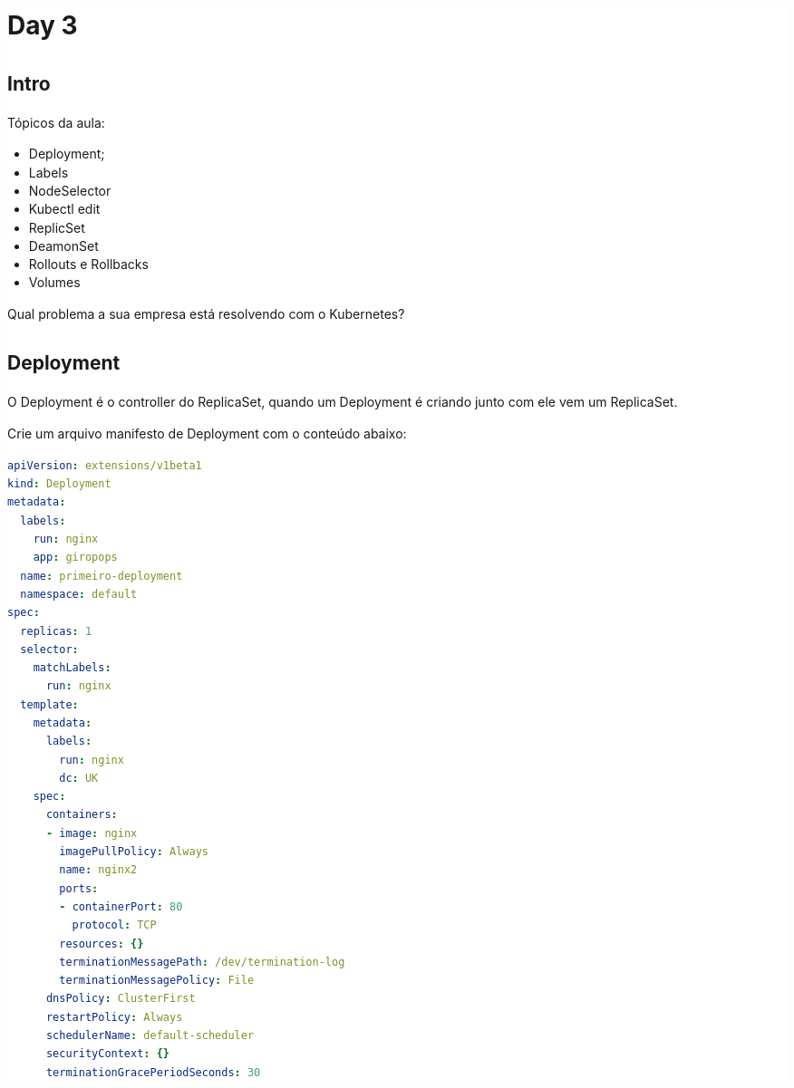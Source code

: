 # Day 3

## Intro

Tópicos da aula:
- Deployment;
- Labels
- NodeSelector
- Kubectl edit
- ReplicSet
- DeamonSet
- Rollouts e Rollbacks
- Volumes

Qual problema a sua empresa está resolvendo com o Kubernetes?

## Deployment

O Deployment é o controller do ReplicaSet, quando um Deployment é criando junto com ele vem um ReplicaSet.

Crie um arquivo manifesto de Deployment com o conteúdo abaixo:

```yaml
apiVersion: extensions/v1beta1
kind: Deployment
metadata:
  labels:
    run: nginx
    app: giropops
  name: primeiro-deployment
  namespace: default
spec:
  replicas: 1
  selector:
    matchLabels:
      run: nginx
  template:
    metadata:
      labels:
        run: nginx
        dc: UK
    spec:
      containers:
      - image: nginx
        imagePullPolicy: Always
        name: nginx2
        ports:
        - containerPort: 80
          protocol: TCP
        resources: {}
        terminationMessagePath: /dev/termination-log
        terminationMessagePolicy: File
      dnsPolicy: ClusterFirst
      restartPolicy: Always
      schedulerName: default-scheduler
      securityContext: {}
      terminationGracePeriodSeconds: 30
```

